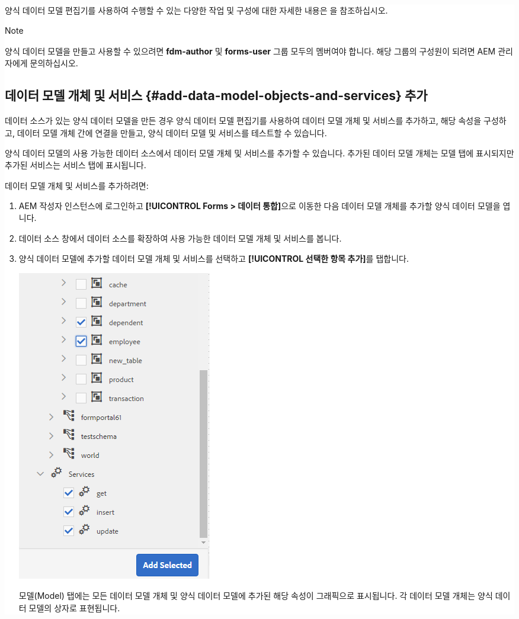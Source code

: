 양식 데이터 모델 편집기를 사용하여 수행할 수 있는 다양한 작업 및 구성에 대한 자세한 내용은 을 참조하십시오.

>[!NOTE]
>
>양식 데이터 모델을 만들고 사용할 수 있으려면 **fdm-author** 및 **forms-user** 그룹 모두의 멤버여야 합니다. 해당 그룹의 구성원이 되려면 AEM 관리자에게 문의하십시오.

## 데이터 모델 개체 및 서비스 {#add-data-model-objects-and-services} 추가

데이터 소스가 있는 양식 데이터 모델을 만든 경우 양식 데이터 모델 편집기를 사용하여 데이터 모델 개체 및 서비스를 추가하고, 해당 속성을 구성하고, 데이터 모델 개체 간에 연결을 만들고, 양식 데이터 모델 및 서비스를 테스트할 수 있습니다.

양식 데이터 모델의 사용 가능한 데이터 소스에서 데이터 모델 개체 및 서비스를 추가할 수 있습니다. 추가된 데이터 모델 개체는 모델 탭에 표시되지만 추가된 서비스는 서비스 탭에 표시됩니다.

데이터 모델 개체 및 서비스를 추가하려면:

1. AEM 작성자 인스턴스에 로그인하고 **[!UICONTROL Forms > 데이터 통합]**&#x200B;으로 이동한 다음 데이터 모델 개체를 추가할 양식 데이터 모델을 엽니다.
1. 데이터 소스 창에서 데이터 소스를 확장하여 사용 가능한 데이터 모델 개체 및 서비스를 봅니다.
1. 양식 데이터 모델에 추가할 데이터 모델 개체 및 서비스를 선택하고 **[!UICONTROL 선택한 항목 추가]**&#x200B;를 탭합니다.

   ![selected-objects](assets/selected-objects.png)

   모델(Model) 탭에는 모든 데이터 모델 개체 및 양식 데이터 모델에 추가된 해당 속성이 그래픽으로 표시됩니다. 각 데이터 모델 개체는 양식 데이터 모델의 상자로 표현됩니다.
